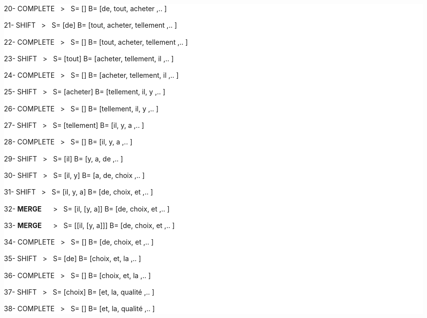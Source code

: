 
20- COMPLETE&nbsp;&nbsp;&nbsp;>&nbsp;&nbsp;&nbsp;S= []   B= [de, tout, acheter ,.. ]



21- SHIFT&nbsp;&nbsp;&nbsp;>&nbsp;&nbsp;&nbsp;S= [de]   B= [tout, acheter, tellement ,.. ]



22- COMPLETE&nbsp;&nbsp;&nbsp;>&nbsp;&nbsp;&nbsp;S= []   B= [tout, acheter, tellement ,.. ]



23- SHIFT&nbsp;&nbsp;&nbsp;>&nbsp;&nbsp;&nbsp;S= [tout]   B= [acheter, tellement, il ,.. ]



24- COMPLETE&nbsp;&nbsp;&nbsp;>&nbsp;&nbsp;&nbsp;S= []   B= [acheter, tellement, il ,.. ]



25- SHIFT&nbsp;&nbsp;&nbsp;>&nbsp;&nbsp;&nbsp;S= [acheter]   B= [tellement, il, y ,.. ]



26- COMPLETE&nbsp;&nbsp;&nbsp;>&nbsp;&nbsp;&nbsp;S= []   B= [tellement, il, y ,.. ]



27- SHIFT&nbsp;&nbsp;&nbsp;>&nbsp;&nbsp;&nbsp;S= [tellement]   B= [il, y, a ,.. ]



28- COMPLETE&nbsp;&nbsp;&nbsp;>&nbsp;&nbsp;&nbsp;S= []   B= [il, y, a ,.. ]



29- SHIFT&nbsp;&nbsp;&nbsp;>&nbsp;&nbsp;&nbsp;S= [il]   B= [y, a, de ,.. ]



30- SHIFT&nbsp;&nbsp;&nbsp;>&nbsp;&nbsp;&nbsp;S= [il, y]   B= [a, de, choix ,.. ]



31- SHIFT&nbsp;&nbsp;&nbsp;>&nbsp;&nbsp;&nbsp;S= [il, y, a]   B= [de, choix, et ,.. ]



32- **MERGE**&nbsp;&nbsp;&nbsp;&nbsp;&nbsp;&nbsp;>&nbsp;&nbsp;&nbsp;S= [il, [y, a]]   B= [de, choix, et ,.. ]



33- **MERGE**&nbsp;&nbsp;&nbsp;&nbsp;&nbsp;&nbsp;>&nbsp;&nbsp;&nbsp;S= [[il, [y, a]]]   B= [de, choix, et ,.. ]



34- COMPLETE&nbsp;&nbsp;&nbsp;>&nbsp;&nbsp;&nbsp;S= []   B= [de, choix, et ,.. ]



35- SHIFT&nbsp;&nbsp;&nbsp;>&nbsp;&nbsp;&nbsp;S= [de]   B= [choix, et, la ,.. ]



36- COMPLETE&nbsp;&nbsp;&nbsp;>&nbsp;&nbsp;&nbsp;S= []   B= [choix, et, la ,.. ]



37- SHIFT&nbsp;&nbsp;&nbsp;>&nbsp;&nbsp;&nbsp;S= [choix]   B= [et, la, qualité ,.. ]



38- COMPLETE&nbsp;&nbsp;&nbsp;>&nbsp;&nbsp;&nbsp;S= []   B= [et, la, qualité ,.. ]
